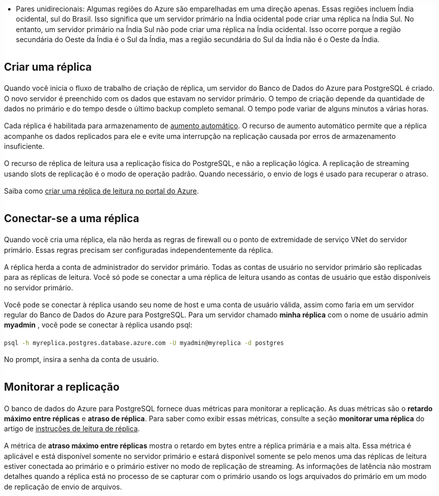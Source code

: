 * Pares unidirecionais: Algumas regiões do Azure são emparelhadas em uma direção apenas. Essas regiões incluem Índia ocidental, sul do Brasil. 
   Isso significa que um servidor primário na Índia ocidental pode criar uma réplica na Índia Sul. No entanto, um servidor primário na Índia Sul não pode criar uma réplica na Índia ocidental. Isso ocorre porque a região secundária do Oeste da Índia é o Sul da Índia, mas a região secundária do Sul da Índia não é o Oeste da Índia.


## <a name="create-a-replica"></a>Criar uma réplica
Quando você inicia o fluxo de trabalho de criação de réplica, um servidor do Banco de Dados do Azure para PostgreSQL é criado. O novo servidor é preenchido com os dados que estavam no servidor primário. O tempo de criação depende da quantidade de dados no primário e do tempo desde o último backup completo semanal. O tempo pode variar de alguns minutos a várias horas.

Cada réplica é habilitada para armazenamento de [aumento automático](concepts-pricing-tiers.md#storage-auto-grow). O recurso de aumento automático permite que a réplica acompanhe os dados replicados para ele e evite uma interrupção na replicação causada por erros de armazenamento insuficiente.

O recurso de réplica de leitura usa a replicação física do PostgreSQL, e não a replicação lógica. A replicação de streaming usando slots de replicação é o modo de operação padrão. Quando necessário, o envio de logs é usado para recuperar o atraso.

Saiba como [criar uma réplica de leitura no portal do Azure](howto-read-replicas-portal.md).

## <a name="connect-to-a-replica"></a>Conectar-se a uma réplica
Quando você cria uma réplica, ela não herda as regras de firewall ou o ponto de extremidade de serviço VNet do servidor primário. Essas regras precisam ser configuradas independentemente da réplica.

A réplica herda a conta de administrador do servidor primário. Todas as contas de usuário no servidor primário são replicadas para as réplicas de leitura. Você só pode se conectar a uma réplica de leitura usando as contas de usuário que estão disponíveis no servidor primário.

Você pode se conectar à réplica usando seu nome de host e uma conta de usuário válida, assim como faria em um servidor regular do Banco de Dados do Azure para PostgreSQL. Para um servidor chamado **minha réplica** com o nome de usuário admin **myadmin** , você pode se conectar à réplica usando psql:

```bash
psql -h myreplica.postgres.database.azure.com -U myadmin@myreplica -d postgres
```

No prompt, insira a senha da conta de usuário.

## <a name="monitor-replication"></a>Monitorar a replicação
O banco de dados do Azure para PostgreSQL fornece duas métricas para monitorar a replicação. As duas métricas são o **retardo máximo entre réplicas** e **atraso de réplica**. Para saber como exibir essas métricas, consulte a seção **monitorar uma réplica** do artigo de [instruções de leitura de réplica](howto-read-replicas-portal.md).

A métrica de **atraso máximo entre réplicas** mostra o retardo em bytes entre a réplica primária e a mais alta. Essa métrica é aplicável e está disponível somente no servidor primário e estará disponível somente se pelo menos uma das réplicas de leitura estiver conectada ao primário e o primário estiver no modo de replicação de streaming. As informações de latência não mostram detalhes quando a réplica está no processo de se capturar com o primário usando os logs arquivados do primário em um modo de replicação de envio de arquivos.
